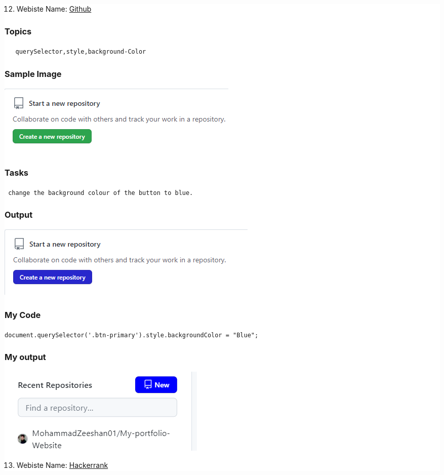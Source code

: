 

12. Webiste Name: [Github](https://github.com/)

### Topics

       querySelector,style,background-Color

### Sample Image

![Sample One](./Pic22.png)

### Tasks

     change the background colour of the button to blue.

### Output

![Output](./Pic23.png)

### My Code

```
document.querySelector('.btn-primary').style.backgroundColor = "Blue";
```

### My output

![Output](./out12.png)


13. Webiste Name: [Hackerrank](https://www.hackerrank.com/)
